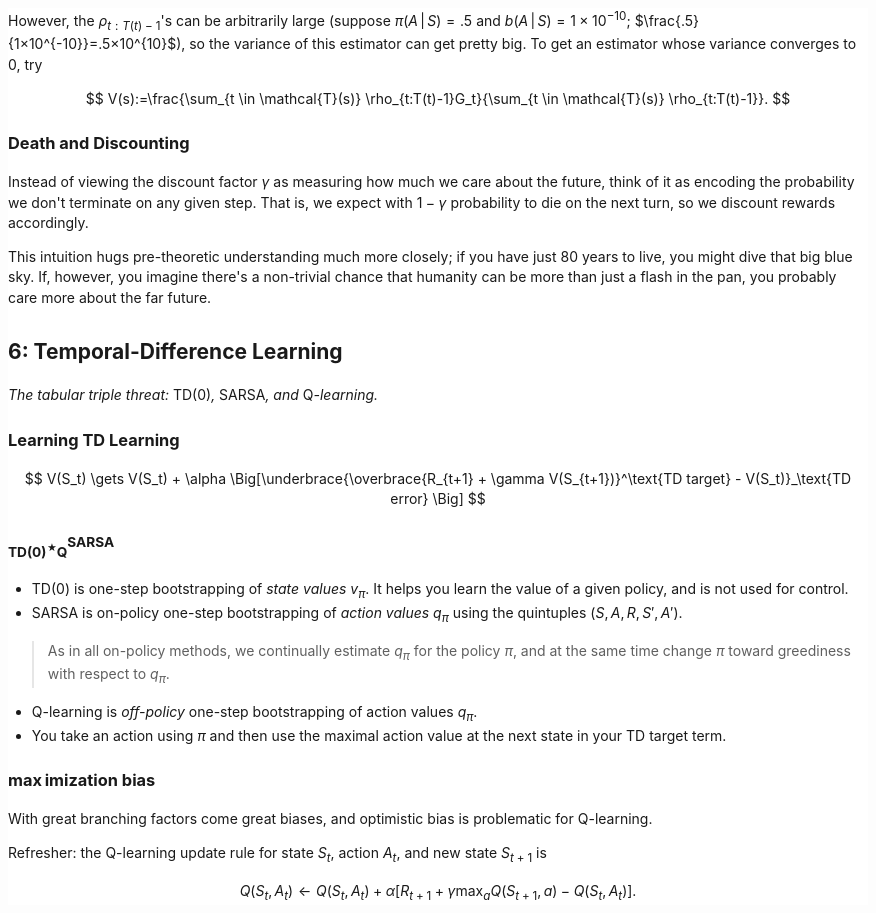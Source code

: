 However, the  $\rho_{t:T(t)-1}$'s can be arbitrarily large (suppose  $\pi(A\,|\,S)=.5$ and  $b(A\,|\,S) = 1×10^{-10}$;  $\frac{.5}{1×10^{-10}}=.5×10^{10}$), so the variance of this estimator can get pretty big. To get an estimator whose variance converges to 0, try

 
$$
V(s):=\frac{\sum_{t \in \mathcal{T}(s)} \rho_{t:T(t)-1}G_t}{\sum_{t \in \mathcal{T}(s)} \rho_{t:T(t)-1}}.
$$

### Death and Discounting

Instead of viewing the discount factor  $\gamma$ as measuring how much we care about the future, think of it as encoding the probability we don't terminate on any given step. That is, we expect with  $1-\gamma$ probability to die on the next turn, so we discount rewards accordingly.

This intuition hugs pre-theoretic understanding much more closely; if you have just 80 years to live, you might dive that big blue sky. If, however, you imagine there's a non-trivial chance that humanity can be more than just a flash in the pan, you probably care more about the far future.

## 6: Temporal-Difference Learning

_The tabular triple threat:_  $\text{TD(0)}$_,_  $\text{SARSA}$_, and_  $\text{Q}$_\-learning._

### Learning TD Learning

 
$$
V(S_t) \gets V(S_t) + \alpha \Big[\underbrace{\overbrace{R_{t+1} + \gamma V(S_{t+1})}^\text{TD target} - V(S_t)}_\text{TD error} \Big]
$$

###  $_\text{TD(0)}\star^\text{SARSA}_\text{Q}$
*    $\text{TD(0)}$ is one-step bootstrapping of _state values_  $v_\pi$. It helps you learn the value of a given policy, and is not used for control.
*    $\text{SARSA}$ is on-policy one-step bootstrapping of _action values_  $q_\pi$ using the quintuples  $(S,A,R,S',A')$.

> As in all on-policy methods, we continually estimate  $q_\pi$ for the policy  $\pi$, and at the same time change  $\pi$ toward greediness with respect to  $q_\pi$.
*    $\text{Q}$\-learning is _off-policy_ one-step bootstrapping of action values  $q_\pi$.
*   You take an action using  $\pi$ and then use the maximal action value at the next state in your TD target term.
###  $\max$imization bias

With great branching factors come great biases, and optimistic bias is problematic for  $\text{Q}$\-learning.

Refresher: the  $\text{Q}$\-learning update rule for state  $S_t$, action  $A_t$, and new state  $S_{t+1}$ is

 
$$
Q(S_t,A_t) \gets Q(S_t,A_t) + \alpha\Big[R_{t+1} + \gamma \max_a Q(S_{t+1}, a) - Q(S_t, A_t)\Big].
$$

